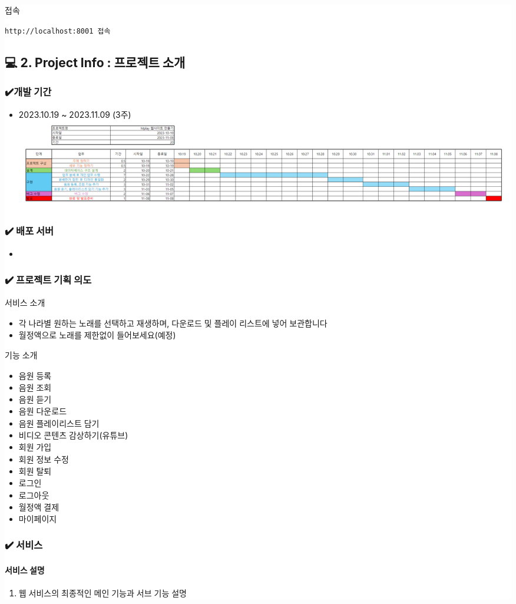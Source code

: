 접속

```
http://localhost:8001 접속
```

## 💻 2. Project Info : 프로젝트 소개

### ✔️개발 기간

- 2023.10.19 ~ 2023.11.09 (3주)
![erd](/readme-img/개발일정.png)

### ✔️ 배포 서버

- 

### ✔️ 프로젝트 기획 의도

서비스 소개

- 각 나라별 원하는 노래를 선택하고 재생하며, 다운로드 및 플레이 리스트에 넣어 보관합니다
- 월정액으로 노래를 제한없이 들어보세요(예정)

기능 소개

- 음원 등록
- 음원 조회
- 음원 듣기
- 음원 다운로드
- 음원 플레이리스트 담기
- 비디오 콘텐츠 감상하기(유튜브)
- 회원 가입
- 회원 정보 수정
- 회원 탈퇴
- 로그인
- 로그아웃
- 월정액 결제
- 마이페이지

### ✔️ 서비스

#### 서비스 설명
1. 웹 서비스의 최종적인 메인 기능과 서브 기능 설명
